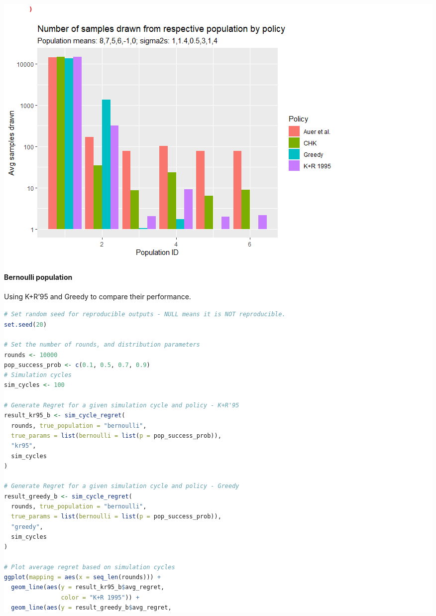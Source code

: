 ``` r
       )
```

![](02-ucb-policies-mab_files/figure-gfm/unnamed-chunk-5-1.png)

#### Bernoulli population

Using K+R’95 and Greedy to compare their performance.

``` r
# Set random seed for reproducible outputs - NULL means it is NOT reproducible.
set.seed(20)

# Set the number of rounds, and distribution parameters
rounds <- 10000
pop_success_prob <- c(0.1, 0.5, 0.7, 0.9)
# Simulation cycles
sim_cycles <- 100

# Generate Regret for a given simulation cycle and policy - K+R'95
result_kr95_b <- sim_cycle_regret(
  rounds, true_population = "bernoulli",
  true_params = list(bernoulli = list(p = pop_success_prob)),
  "kr95",
  sim_cycles
)

# Generate Regret for a given simulation cycle and policy - Greedy
result_greedy_b <- sim_cycle_regret(
  rounds, true_population = "bernoulli",
  true_params = list(bernoulli = list(p = pop_success_prob)),
  "greedy",
  sim_cycles
)

# Plot average regret based on simulation cycles
ggplot(mapping = aes(x = seq_len(rounds))) +
  geom_line(aes(y = result_kr95_b$avg_regret,
                color = "K+R 1995")) +
  geom_line(aes(y = result_greedy_b$avg_regret,
```